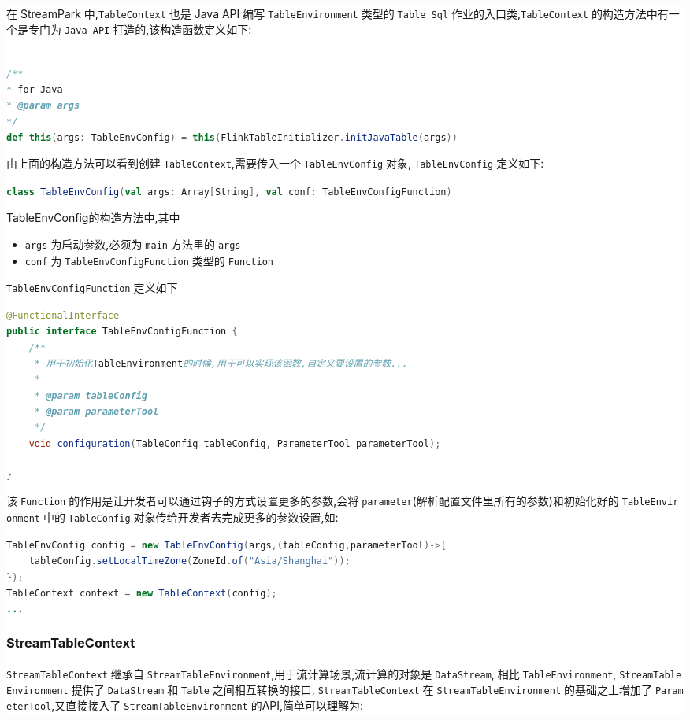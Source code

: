 在 StreamPark 中,`TableContext` 也是 Java API 编写 `TableEnvironment` 类型的 `Table Sql` 作业的入口类,`TableContext` 的构造方法中有一个是专门为 `Java API` 打造的,该构造函数定义如下:

```scala

/**
* for Java
* @param args
*/
def this(args: TableEnvConfig) = this(FlinkTableInitializer.initJavaTable(args))
 ```

由上面的构造方法可以看到创建 `TableContext`,需要传入一个 `TableEnvConfig` 对象, `TableEnvConfig` 定义如下:

```scala
class TableEnvConfig(val args: Array[String], val conf: TableEnvConfigFunction)
```

TableEnvConfig的构造方法中,其中

* `args` 为启动参数,必须为 `main` 方法里的 `args`
* `conf` 为 `TableEnvConfigFunction` 类型的 `Function`

`TableEnvConfigFunction` 定义如下

```java
@FunctionalInterface
public interface TableEnvConfigFunction {
    /**
     * 用于初始化TableEnvironment的时候,用于可以实现该函数,自定义要设置的参数...
     *
     * @param tableConfig
     * @param parameterTool
     */
    void configuration(TableConfig tableConfig, ParameterTool parameterTool);

}
```

该 `Function` 的作用是让开发者可以通过钩子的方式设置更多的参数,会将 `parameter`(解析配置文件里所有的参数)和初始化好的 `TableEnvironment` 中的 `TableConfig` 对象传给开发者去完成更多的参数设置,如:

```java
TableEnvConfig config = new TableEnvConfig(args,(tableConfig,parameterTool)->{
    tableConfig.setLocalTimeZone(ZoneId.of("Asia/Shanghai"));
});
TableContext context = new TableContext(config);
...
```

### StreamTableContext

`StreamTableContext` 继承自 `StreamTableEnvironment`,用于流计算场景,流计算的对象是 `DataStream`, 相比 `TableEnvironment`, `StreamTableEnvironment` 提供了 `DataStream` 和 `Table` 之间相互转换的接口,
`StreamTableContext` 在 `StreamTableEnvironment` 的基础之上增加了 `ParameterTool`,又直接接入了 `StreamTableEnvironment` 的API,简单可以理解为:
